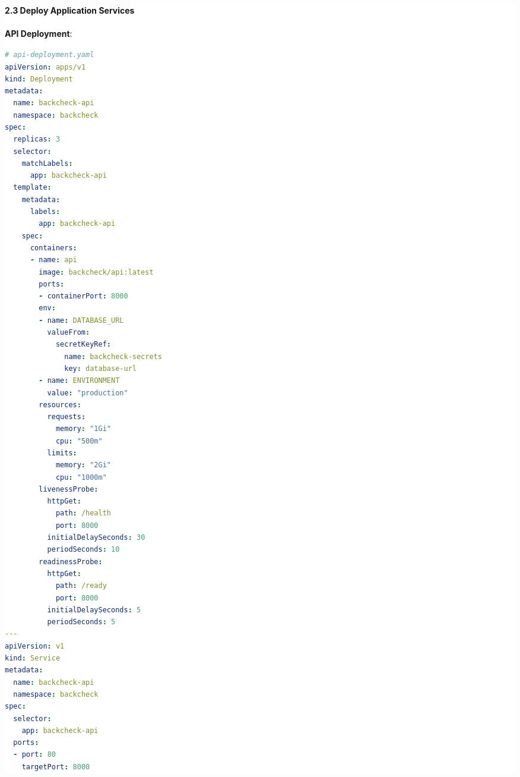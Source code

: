 #### 2.3 Deploy Application Services

**API Deployment**:
```yaml
# api-deployment.yaml
apiVersion: apps/v1
kind: Deployment
metadata:
  name: backcheck-api
  namespace: backcheck
spec:
  replicas: 3
  selector:
    matchLabels:
      app: backcheck-api
  template:
    metadata:
      labels:
        app: backcheck-api
    spec:
      containers:
      - name: api
        image: backcheck/api:latest
        ports:
        - containerPort: 8000
        env:
        - name: DATABASE_URL
          valueFrom:
            secretKeyRef:
              name: backcheck-secrets
              key: database-url
        - name: ENVIRONMENT
          value: "production"
        resources:
          requests:
            memory: "1Gi"
            cpu: "500m"
          limits:
            memory: "2Gi"
            cpu: "1000m"
        livenessProbe:
          httpGet:
            path: /health
            port: 8000
          initialDelaySeconds: 30
          periodSeconds: 10
        readinessProbe:
          httpGet:
            path: /ready
            port: 8000
          initialDelaySeconds: 5
          periodSeconds: 5
---
apiVersion: v1
kind: Service
metadata:
  name: backcheck-api
  namespace: backcheck
spec:
  selector:
    app: backcheck-api
  ports:
  - port: 80
    targetPort: 8000
```